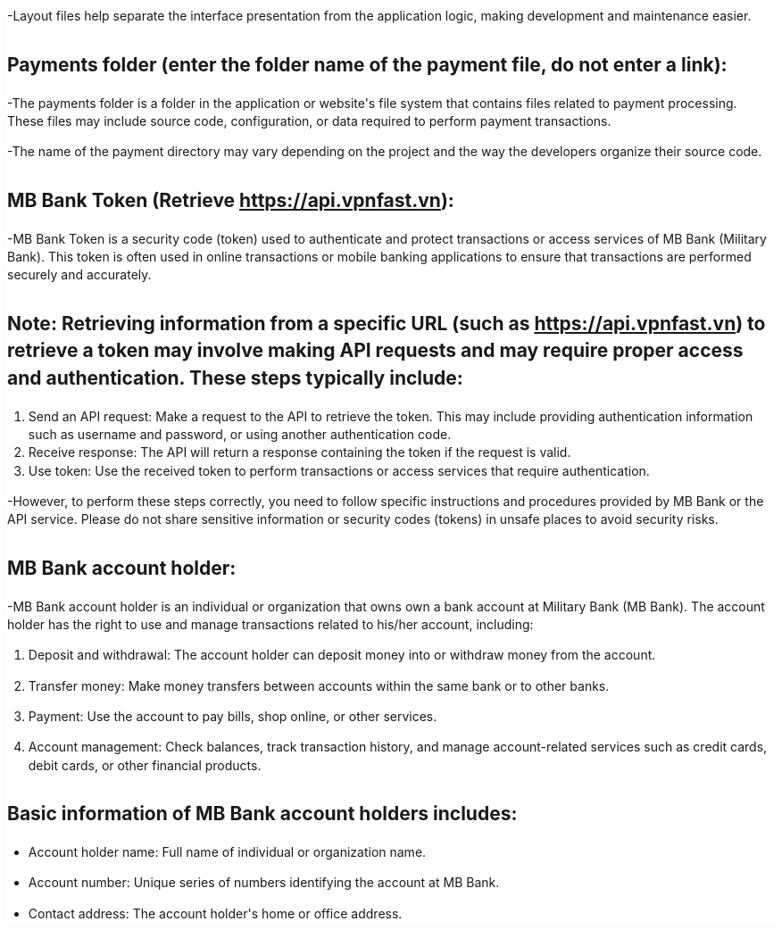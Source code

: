-Layout files help separate the interface presentation from the application logic, making development and maintenance easier.
## Payments folder (enter the folder name of the payment file, do not enter a link):
-The payments folder is a folder in the application or website's file system that contains files related to payment processing. These files may include source code, configuration, or data required to perform payment transactions.

-The name of the payment directory may vary depending on the project and the way the developers organize their source code.

## MB Bank Token (Retrieve https://api.vpnfast.vn):
-MB Bank Token is a security code (token) used to authenticate and protect transactions or access services of MB Bank (Military Bank). This token is often used in online transactions or mobile banking applications to ensure that transactions are performed securely and accurately.

## **Note:** Retrieving information from a specific URL (such as https://api.vpnfast.vn) to retrieve a token may involve making API requests and may require proper access and authentication. These steps typically include:

1. Send an API request: Make a request to the API to retrieve the token. This may include providing authentication information such as username and password, or using another authentication code.
2. Receive response: The API will return a response containing the token if the request is valid.
3. Use token: Use the received token to perform transactions or access services that require authentication.

-However, to perform these steps correctly, you need to follow specific instructions and procedures provided by MB Bank or the API service. Please do not share sensitive information or security codes (tokens) in unsafe places to avoid security risks.
## MB Bank account holder:
-MB Bank account holder is an individual or organization that owns own a bank account at Military Bank (MB Bank). The account holder has the right to use and manage transactions related to his/her account, including:

1. Deposit and withdrawal: The account holder can deposit money into or withdraw money from the account.

2. Transfer money: Make money transfers between accounts within the same bank or to other banks.

3. Payment: Use the account to pay bills, shop online, or other services.

4. Account management: Check balances, track transaction history, and manage account-related services such as credit cards, debit cards, or other financial products.

## Basic information of MB Bank account holders includes:

- Account holder name: Full name of individual or organization name.

- Account number: Unique series of numbers identifying the account at MB Bank.
- Contact address: The account holder's home or office address.
